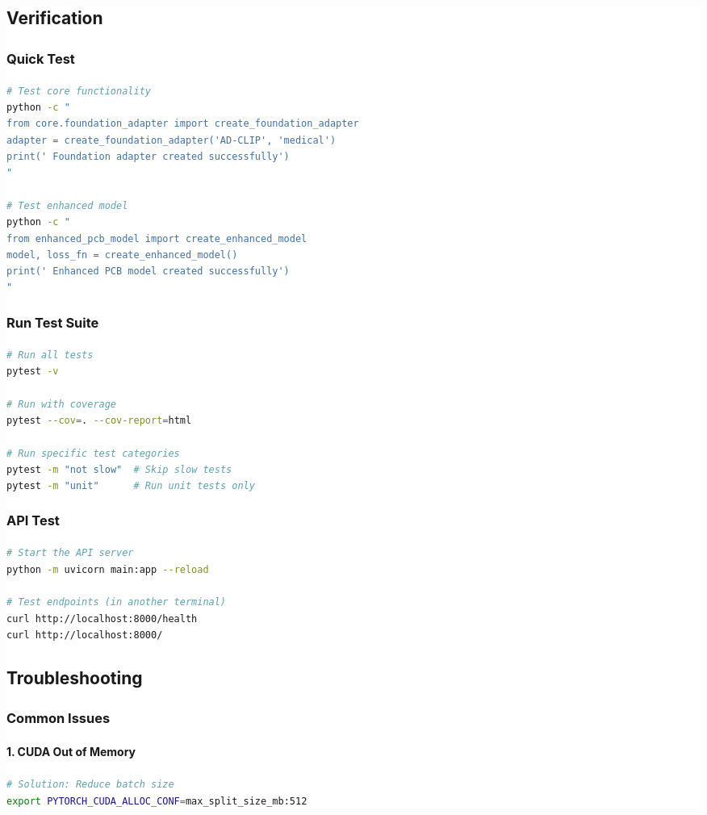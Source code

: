 ## Verification

### Quick Test

```bash
# Test core functionality
python -c "
from core.foundation_adapter import create_foundation_adapter
adapter = create_foundation_adapter('AD-CLIP', 'medical')
print(' Foundation adapter created successfully')
"

# Test enhanced model
python -c "
from enhanced_pcb_model import create_enhanced_model
model, loss_fn = create_enhanced_model()
print(' Enhanced PCB model created successfully')
"
```

### Run Test Suite

```bash
# Run all tests
pytest -v

# Run with coverage
pytest --cov=. --cov-report=html

# Run specific test categories
pytest -m "not slow"  # Skip slow tests
pytest -m "unit"      # Run unit tests only
```

### API Test

```bash
# Start the API server
python -m uvicorn main:app --reload

# Test endpoints (in another terminal)
curl http://localhost:8000/health
curl http://localhost:8000/
```

## Troubleshooting

### Common Issues

#### 1. **CUDA Out of Memory**
```bash
# Solution: Reduce batch size
export PYTORCH_CUDA_ALLOC_CONF=max_split_size_mb:512
```
